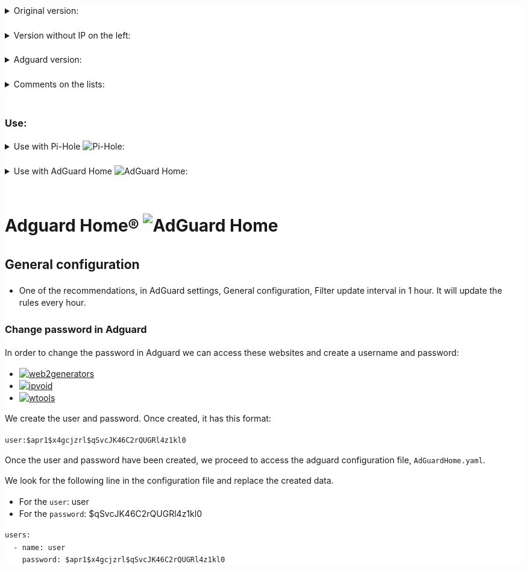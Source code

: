 <details><summary>Original version:</summary></details>
&nbsp;
<details><summary>Version without IP on the left:</summary></details>
&nbsp;
<details><summary>Adguard version:</summary></details>
&nbsp;
<details><summary>Comments on the lists:</summary></details>
&nbsp;

### Use:
<details><summary>Use with Pi-Hole <img src="https://github.com/juanico10/Pihole_list/blob/main/assets/pihole.png" alt="Pi-Hole" width="30"/>:</summary></details>
&nbsp;

<details><summary>Use with AdGuard Home <img src="https://github.com/juanico10/Pihole_list/blob/main/assets/AdGuard_Logo.png" alt="AdGuard Home" width="22"/>:</summary></details>
&nbsp;

# Adguard Home®  <img src="https://github.com/juanico10/Pihole_list/blob/main/assets/adguard_home_lightmode.svg" alt="AdGuard Home" width="100"/>

## General configuration
- One of the recommendations, in AdGuard settings, General configuration, Filter update interval in 1 hour. It will update the rules every hour.

### Change password in Adguard
In order to change the password in Adguard we can access these websites and create a username and password:

- [![web2generators](https://img.shields.io/badge/-web2generators-c4302b?style=flat&labelColor=c4302b)](https://www.web2generators.com/apache-tools/htpasswd-generator)
- [![ipvoid](https://img.shields.io/badge/-ipvoid-c4302b?style=flat&labelColor=c4302b)](https://www.ipvoid.com/htpasswd-generator/)
- [![wtools](https://img.shields.io/badge/-wtools-c4302b?style=flat&labelColor=c4302b)](https://wtools.io/generate-htpasswd-online)

<p>We create the user and password. Once created, it has this format:</p>
<p><code>user:$apr1$x4gcjzrl$qSvcJK46C2rQUGRl4z1kl0</code></p>

<p>Once the user and password have been created, we proceed to access the adguard configuration file, <code>AdGuardHome.yaml</code>.</p>
<p>We look for the following line in the configuration file and replace the created data.</p>
<ul>
<li>For the <code>user</code>: user</li>
<li>For the <code>password</code>: $qSvcJK46C2rQUGRl4z1kl0</li>
</ul>
<pre><code class="lang-yaml">users:
  - name: <span class="hljs-literal">user</span>
    password: <span class="hljs-variable">$apr1</span><span class="hljs-variable">$x4gcjzrl</span><span class="hljs-variable">$qSvcJK46C2rQUGRl4z1kl0</span>
</code></pre>
